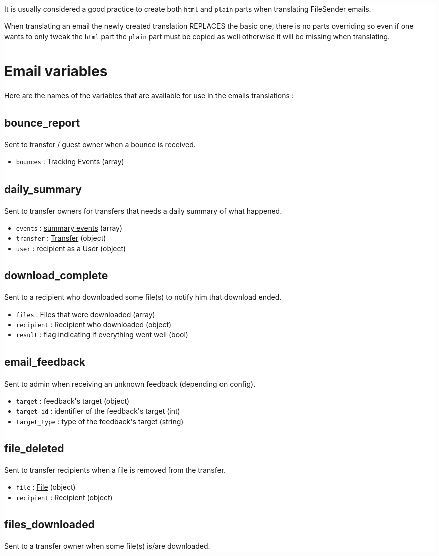 It is usually considered a good practice to create both `html` and `plain` parts when translating FileSender emails.

When translating an email the newly created translation REPLACES the basic one, there is no parts overriding so even if one wants to only tweak the `html` part the `plain` part must be copied as well otherwise it will be missing when translating.

# Email variables

Here are the names of the variables that are available for use in the emails translations :

## bounce_report

Sent to transfer / guest owner when a bounce is received.

* `bounces` : [Tracking Events](#trackingevent) (array)

## daily_summary

Sent to transfer owners for transfers that needs a daily summary of what happened.

* `events` : [summary events](#summary-event) (array)
* `transfer` : [Transfer](#transfer) (object)
* `user` : recipient as a [User](#user) (object)

## download_complete

Sent to a recipient who downloaded some file(s) to notify him that download ended.

* `files` : [Files](#file) that were downloaded (array)
* `recipient` : [Recipient](#recipient) who downloaded (object)
* `result` : flag indicating if everything went well (bool)

## email_feedback

Sent to admin when receiving an unknown feedback (depending on config).

* `target` : feedback's target (object)
* `target_id` : identifier of the feedback's target (int)
* `target_type` : type of the feedback's target (string)

## file_deleted

Sent to transfer recipients when a file is removed from the transfer.

* `file` : [File](#file) (object)
* `recipient` : [Recipient](#recipient) (object)

## files_downloaded

Sent to a transfer owner when some file(s) is/are downloaded.
